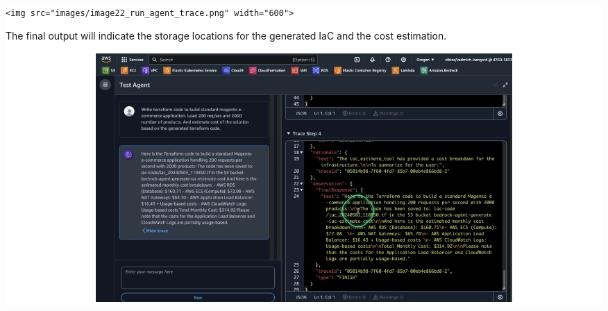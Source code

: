     <img src="images/image22_run_agent_trace.png" width="600">
</div>

The final output will indicate the storage locations for the generated IaC and the cost estimation.

<div align="center">
    <img src="images/image23_run_agent_result.png" width="600">
</div>
